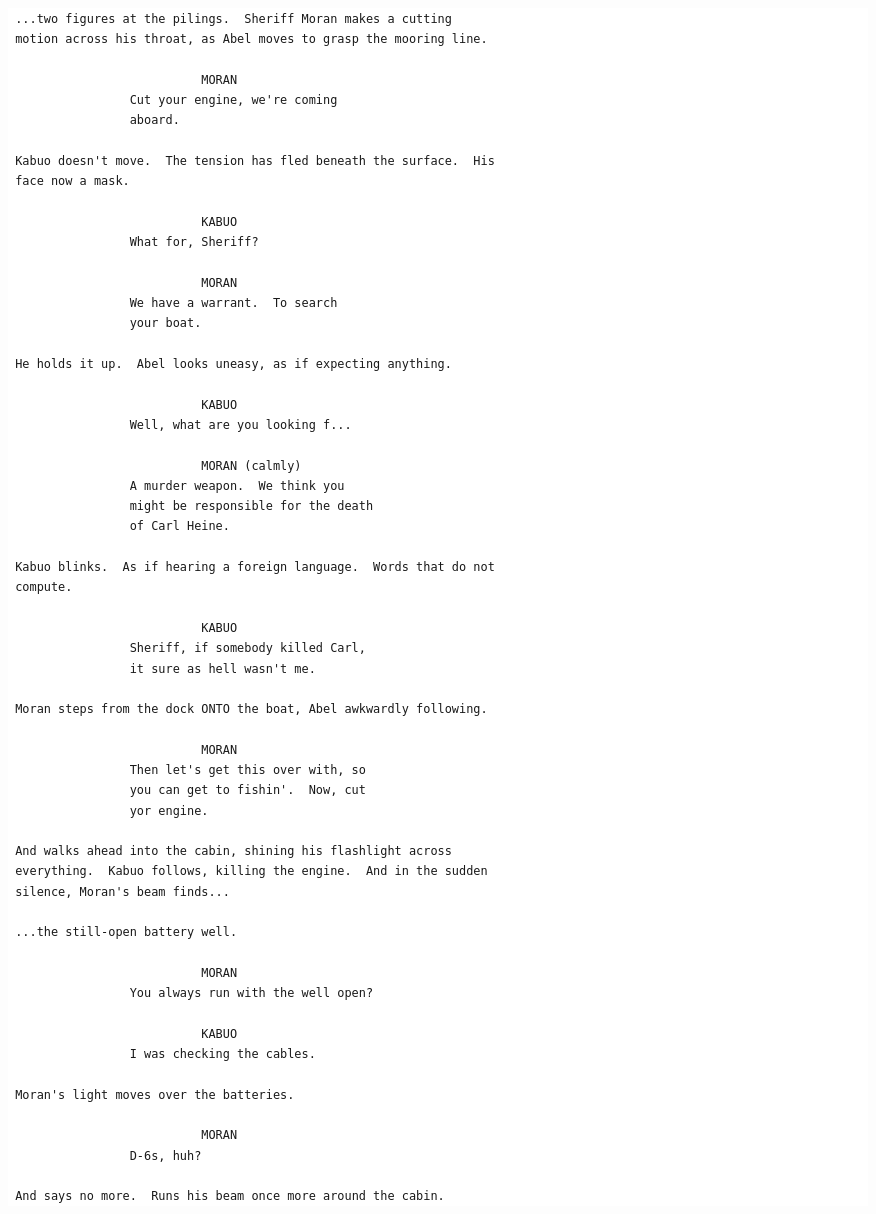      ...two figures at the pilings.  Sheriff Moran makes a cutting
     motion across his throat, as Abel moves to grasp the mooring line.

                               MORAN
                     Cut your engine, we're coming
                     aboard.

     Kabuo doesn't move.  The tension has fled beneath the surface.  His
     face now a mask.

                               KABUO
                     What for, Sheriff?

                               MORAN
                     We have a warrant.  To search
                     your boat.

     He holds it up.  Abel looks uneasy, as if expecting anything.

                               KABUO
                     Well, what are you looking f...

                               MORAN (calmly)
                     A murder weapon.  We think you
                     might be responsible for the death
                     of Carl Heine.

     Kabuo blinks.  As if hearing a foreign language.  Words that do not
     compute.

                               KABUO
                     Sheriff, if somebody killed Carl,
                     it sure as hell wasn't me.

     Moran steps from the dock ONTO the boat, Abel awkwardly following.

                               MORAN
                     Then let's get this over with, so
                     you can get to fishin'.  Now, cut
                     yor engine.

     And walks ahead into the cabin, shining his flashlight across
     everything.  Kabuo follows, killing the engine.  And in the sudden
     silence, Moran's beam finds...

     ...the still-open battery well.

                               MORAN
                     You always run with the well open?

                               KABUO
                     I was checking the cables.

     Moran's light moves over the batteries.

                               MORAN
                     D-6s, huh?

     And says no more.  Runs his beam once more around the cabin.

